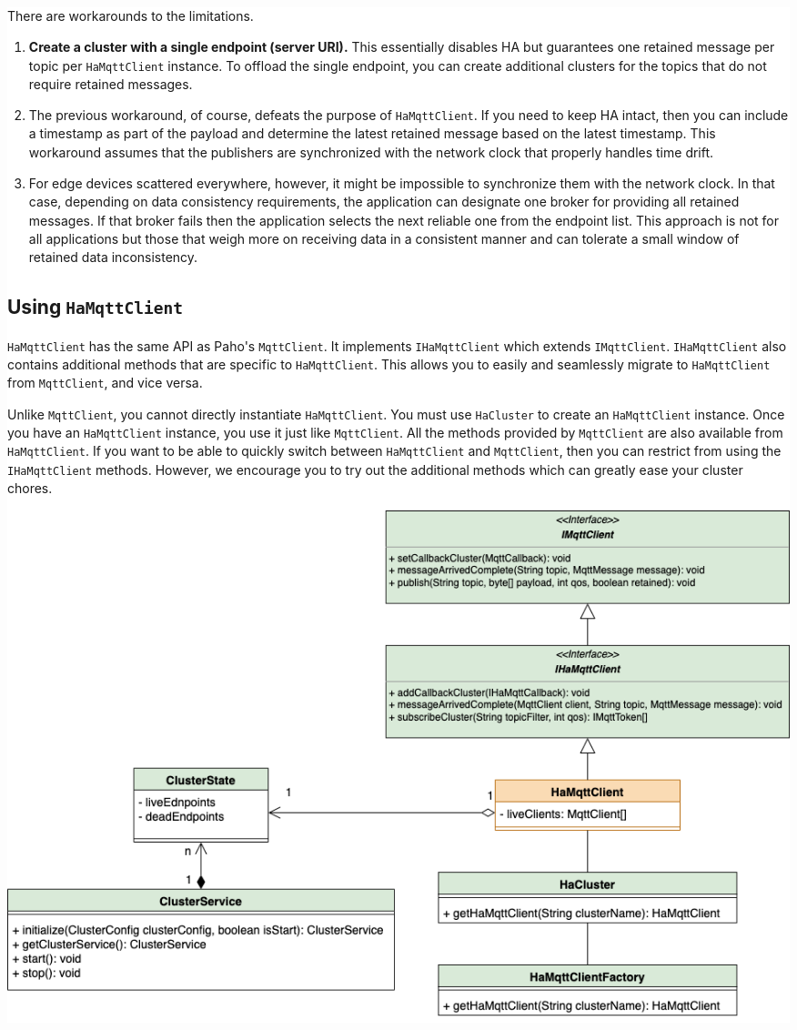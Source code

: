 There are workarounds to the limitations.

1. **Create a cluster with a single endpoint (server URI).** This essentially disables HA but guarantees one retained message per topic per `HaMqttClient` instance. To offload the single endpoint, you can create additional clusters for the topics that do not require retained messages.


2. The previous workaround, of course, defeats the purpose of `HaMqttClient`. If you need to keep HA intact, then you can include a timestamp as part of the payload and determine the latest retained message based on the latest timestamp. This workaround assumes that the publishers are synchronized with the network clock that properly handles time drift.

3. For edge devices scattered everywhere, however, it might be impossible to synchronize them with the network clock. In that case, depending on data consistency requirements, the application can designate one broker for providing all retained messages. If that broker fails then the application selects the next reliable one from the endpoint list. This approach is not for all applications but those that weigh more on receiving data in a consistent manner and can tolerate a small window of retained data inconsistency.

## Using `HaMqttClient`

`HaMqttClient` has the same API as Paho's `MqttClient`. It implements `IHaMqttClient` which extends `IMqttClient`. `IHaMqttClient` also contains additional methods that are specific to `HaMqttClient`. This allows you to easily and seamlessly migrate to `HaMqttClient` from `MqttClient`, and vice versa.

Unlike `MqttClient`, you cannot directly instantiate `HaMqttClient`. You must use `HaCluster` to create an `HaMqttClient` instance. Once you have an `HaMqttClient` instance, you use it just like `MqttClient`. All the methods provided by `MqttClient` are also available from `HaMqttClient`. If you want to be able to quickly switch between `HaMqttClient` and `MqttClient`, then you can restrict from using the `IHaMqttClient` methods. However, we encourage you to try out the additional methods which can greatly ease your cluster chores.

![Class Diagram](images/padogrid-mqtt-class.drawio.png)
